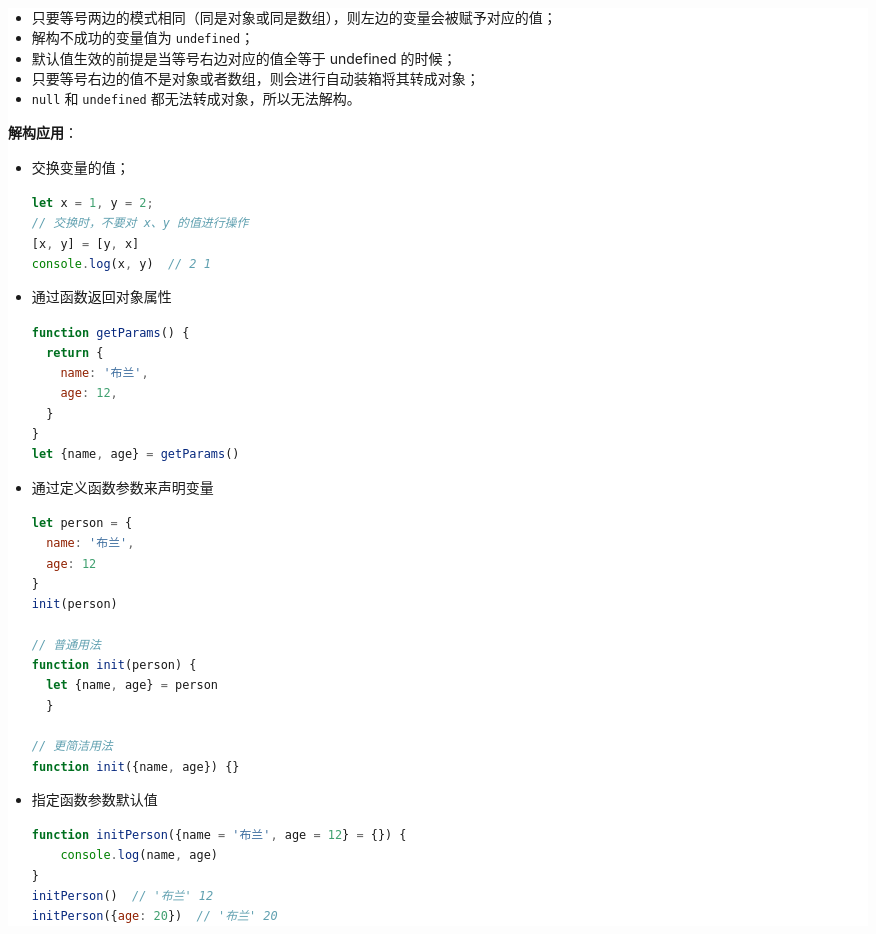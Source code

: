 - 只要等号两边的模式相同（同是对象或同是数组），则左边的变量会被赋予对应的值；
- 解构不成功的变量值为 `undefined`；
- 默认值生效的前提是当等号右边对应的值全等于 undefined 的时候；
- 只要等号右边的值不是对象或者数组，则会进行自动装箱将其转成对象；
- `null` 和 `undefined` 都无法转成对象，所以无法解构。

**解构应用**：

- 交换变量的值；

  ```js
  let x = 1, y = 2;
  // 交换时，不要对 x、y 的值进行操作
  [x, y] = [y, x]
  console.log(x, y)  // 2 1
  ```

- 通过函数返回对象属性

  ```js
  function getParams() {
    return {
      name: '布兰',
      age: 12,
    }
  }
  let {name, age} = getParams()
  ```

- 通过定义函数参数来声明变量

  ```js
  let person = {
    name: '布兰',
    age: 12
  }
  init(person)
  
  // 普通用法
  function init(person) {
    let {name, age} = person
    }
  
  // 更简洁用法
  function init({name, age}) {}
  ```

- 指定函数参数默认值

  ```js
  function initPerson({name = '布兰', age = 12} = {}) {
      console.log(name, age)
  }
  initPerson()  // '布兰' 12
  initPerson({age: 20})  // '布兰' 20
  ```
